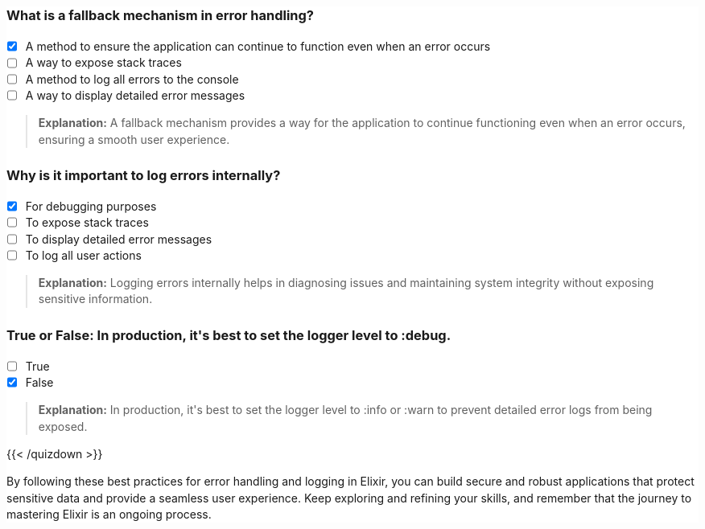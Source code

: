 ### What is a fallback mechanism in error handling?

- [x] A method to ensure the application can continue to function even when an error occurs
- [ ] A way to expose stack traces
- [ ] A method to log all errors to the console
- [ ] A way to display detailed error messages

> **Explanation:** A fallback mechanism provides a way for the application to continue functioning even when an error occurs, ensuring a smooth user experience.

### Why is it important to log errors internally?

- [x] For debugging purposes
- [ ] To expose stack traces
- [ ] To display detailed error messages
- [ ] To log all user actions

> **Explanation:** Logging errors internally helps in diagnosing issues and maintaining system integrity without exposing sensitive information.

### True or False: In production, it's best to set the logger level to :debug.

- [ ] True
- [x] False

> **Explanation:** In production, it's best to set the logger level to :info or :warn to prevent detailed error logs from being exposed.

{{< /quizdown >}}

By following these best practices for error handling and logging in Elixir, you can build secure and robust applications that protect sensitive data and provide a seamless user experience. Keep exploring and refining your skills, and remember that the journey to mastering Elixir is an ongoing process.
